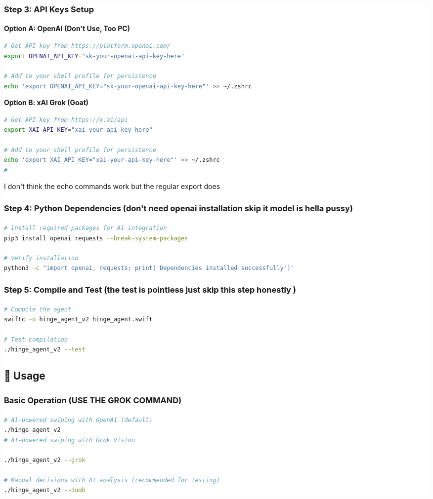 ### Step 3: API Keys Setup

**Option A: OpenAI (Don't Use, Too PC)**
```bash
# Get API key from https://platform.openai.com/
export OPENAI_API_KEY="sk-your-openai-api-key-here"

# Add to your shell profile for persistence
echo 'export OPENAI_API_KEY="sk-your-openai-api-key-here"' >> ~/.zshrc
```

**Option B: xAI Grok (Goat)**
```bash
# Get API key from https://x.ai/api
export XAI_API_KEY="xai-your-api-key-here"

# Add to your shell profile for persistence  
echo 'export XAI_API_KEY="xai-your-api-key-here"' >> ~/.zshrc
#
```
 I don't think the echo commands work but the regular export does 

### Step 4: Python Dependencies (don't need openai installation skip it model is hella pussy)
```bash
# Install required packages for AI integration
pip3 install openai requests --break-system-packages

# Verify installation
python3 -c "import openai, requests; print('Dependencies installed successfully')"
```

### Step 5: Compile and Test  (the test is pointless just skip this step honestly )
```bash
# Compile the agent
swiftc -o hinge_agent_v2 hinge_agent.swift

# Test compilation
./hinge_agent_v2 --test
```

## 🎯 Usage

### Basic Operation (USE THE GROK COMMAND)
```bash
# AI-powered swiping with OpenAI (default)
./hinge_agent_v2
# AI-powered swiping with Grok Vision

./hinge_agent_v2 --grok

# Manual decisions with AI analysis (recommended for testing)
./hinge_agent_v2 --dumb
```

